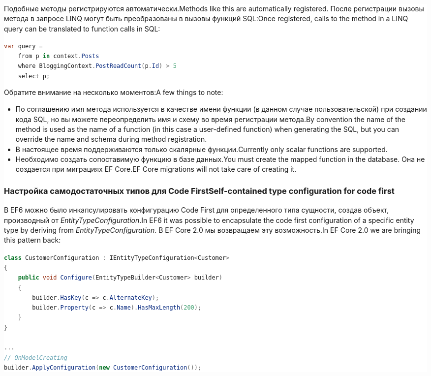 <span data-ttu-id="74b26-138">Подобные методы регистрируются автоматически.</span><span class="sxs-lookup"><span data-stu-id="74b26-138">Methods like this are automatically registered.</span></span> <span data-ttu-id="74b26-139">После регистрации вызовы метода в запросе LINQ могут быть преобразованы в вызовы функций SQL:</span><span class="sxs-lookup"><span data-stu-id="74b26-139">Once registered, calls to the method in a LINQ query can be translated to function calls in SQL:</span></span>

``` csharp
var query =
    from p in context.Posts
    where BloggingContext.PostReadCount(p.Id) > 5
    select p;
```

<span data-ttu-id="74b26-140">Обратите внимание на несколько моментов:</span><span class="sxs-lookup"><span data-stu-id="74b26-140">A few things to note:</span></span>

- <span data-ttu-id="74b26-141">По соглашению имя метода используется в качестве имени функции (в данном случае пользовательской) при создании кода SQL, но вы можете переопределить имя и схему во время регистрации метода.</span><span class="sxs-lookup"><span data-stu-id="74b26-141">By convention the name of the method is used as the name of a function (in this case a user-defined function) when generating the SQL, but you can override the name and schema during method registration.</span></span>
- <span data-ttu-id="74b26-142">В настоящее время поддерживаются только скалярные функции.</span><span class="sxs-lookup"><span data-stu-id="74b26-142">Currently only scalar functions are supported.</span></span>
- <span data-ttu-id="74b26-143">Необходимо создать сопоставимую функцию в базе данных.</span><span class="sxs-lookup"><span data-stu-id="74b26-143">You must create the mapped function in the database.</span></span> <span data-ttu-id="74b26-144">Она не создается при миграциях EF Core.</span><span class="sxs-lookup"><span data-stu-id="74b26-144">EF Core migrations will not take care of creating it.</span></span>

### <a name="self-contained-type-configuration-for-code-first"></a><span data-ttu-id="74b26-145">Настройка самодостаточных типов для Code First</span><span class="sxs-lookup"><span data-stu-id="74b26-145">Self-contained type configuration for code first</span></span>

<span data-ttu-id="74b26-146">В EF6 можно было инкапсулировать конфигурацию Code First для определенного типа сущности, создав объект, производный от *EntityTypeConfiguration*.</span><span class="sxs-lookup"><span data-stu-id="74b26-146">In EF6 it was possible to encapsulate the code first configuration of a specific entity type by deriving from *EntityTypeConfiguration*.</span></span> <span data-ttu-id="74b26-147">В EF Core 2.0 мы возвращаем эту возможность.</span><span class="sxs-lookup"><span data-stu-id="74b26-147">In EF Core 2.0 we are bringing this pattern back:</span></span>

``` csharp
class CustomerConfiguration : IEntityTypeConfiguration<Customer>
{
    public void Configure(EntityTypeBuilder<Customer> builder)
    {
        builder.HasKey(c => c.AlternateKey);
        builder.Property(c => c.Name).HasMaxLength(200);
    }
}

...
// OnModelCreating
builder.ApplyConfiguration(new CustomerConfiguration());
```
